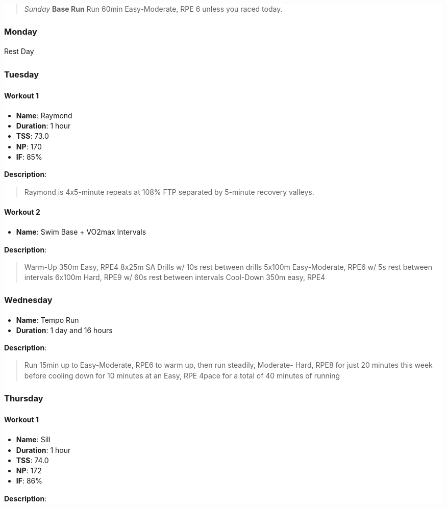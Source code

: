 > 
> _Sunday_ **Base Run** Run 60min Easy-Moderate, RPE 6 unless you raced today.

### Monday 

Rest Day


### Tuesday 

#### Workout 1
* **Name**: Raymond
* **Duration**: 1 hour
* **TSS**: 73.0
* **NP**: 170
* **IF**: 85%

**Description**:

> Raymond is 4x5-minute repeats at 108% FTP separated by 5-minute recovery
> valleys.

#### Workout 2
* **Name**: Swim Base + VO2max Intervals 


**Description**:

> Warm-Up 350m Easy, RPE4 8x25m SA Drills w/ 10s rest between drills 5x100m
> Easy-Moderate, RPE6 w/ 5s rest between intervals 6x100m Hard, RPE9 w/ 60s rest
> between intervals Cool-Down 350m easy, RPE4


### Wednesday 

* **Name**: Tempo Run
* **Duration**: 1 day and 16 hours


**Description**:

> Run 15min up to Easy-Moderate, RPE6 to warm up, then run steadily, Moderate-
> Hard, RPE8 for just 20 minutes this week before cooling down for 10 minutes at
> an Easy, RPE 4pace for a total of 40 minutes of running


### Thursday 

#### Workout 1
* **Name**: Sill
* **Duration**: 1 hour
* **TSS**: 74.0
* **NP**: 172
* **IF**: 86%

**Description**:
